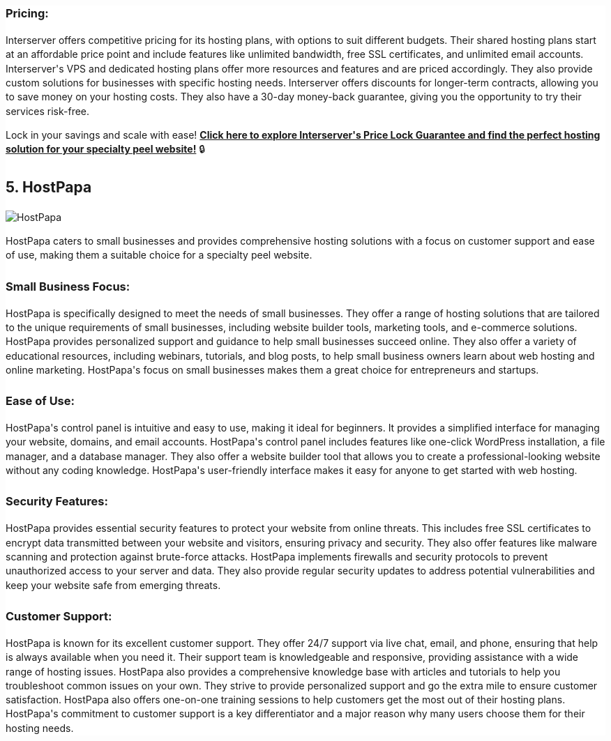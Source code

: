 ### Pricing:
Interserver offers competitive pricing for its hosting plans, with options to suit different budgets. Their shared hosting plans start at an affordable price point and include features like unlimited bandwidth, free SSL certificates, and unlimited email accounts. Interserver's VPS and dedicated hosting plans offer more resources and features and are priced accordingly. They also provide custom solutions for businesses with specific hosting needs. Interserver offers discounts for longer-term contracts, allowing you to save money on your hosting costs. They also have a 30-day money-back guarantee, giving you the opportunity to try their services risk-free.

Lock in your savings and scale with ease! **[Click here to explore Interserver's Price Lock Guarantee and find the perfect hosting solution for your specialty peel website!](https://snipitx.com/interserver-jy)** 🔒

## 5. HostPapa

![HostPapa](https://i.imgur.com/ouDTkvl.jpeg "HostPapa Hosting")

HostPapa caters to small businesses and provides comprehensive hosting solutions with a focus on customer support and ease of use, making them a suitable choice for a specialty peel website.

### Small Business Focus:
HostPapa is specifically designed to meet the needs of small businesses. They offer a range of hosting solutions that are tailored to the unique requirements of small businesses, including website builder tools, marketing tools, and e-commerce solutions. HostPapa provides personalized support and guidance to help small businesses succeed online. They also offer a variety of educational resources, including webinars, tutorials, and blog posts, to help small business owners learn about web hosting and online marketing. HostPapa's focus on small businesses makes them a great choice for entrepreneurs and startups.

### Ease of Use:
HostPapa's control panel is intuitive and easy to use, making it ideal for beginners. It provides a simplified interface for managing your website, domains, and email accounts. HostPapa's control panel includes features like one-click WordPress installation, a file manager, and a database manager. They also offer a website builder tool that allows you to create a professional-looking website without any coding knowledge. HostPapa's user-friendly interface makes it easy for anyone to get started with web hosting.

### Security Features:
HostPapa provides essential security features to protect your website from online threats. This includes free SSL certificates to encrypt data transmitted between your website and visitors, ensuring privacy and security. They also offer features like malware scanning and protection against brute-force attacks. HostPapa implements firewalls and security protocols to prevent unauthorized access to your server and data. They also provide regular security updates to address potential vulnerabilities and keep your website safe from emerging threats.

### Customer Support:
HostPapa is known for its excellent customer support. They offer 24/7 support via live chat, email, and phone, ensuring that help is always available when you need it. Their support team is knowledgeable and responsive, providing assistance with a wide range of hosting issues. HostPapa also provides a comprehensive knowledge base with articles and tutorials to help you troubleshoot common issues on your own. They strive to provide personalized support and go the extra mile to ensure customer satisfaction. HostPapa also offers one-on-one training sessions to help customers get the most out of their hosting plans. HostPapa's commitment to customer support is a key differentiator and a major reason why many users choose them for their hosting needs.
